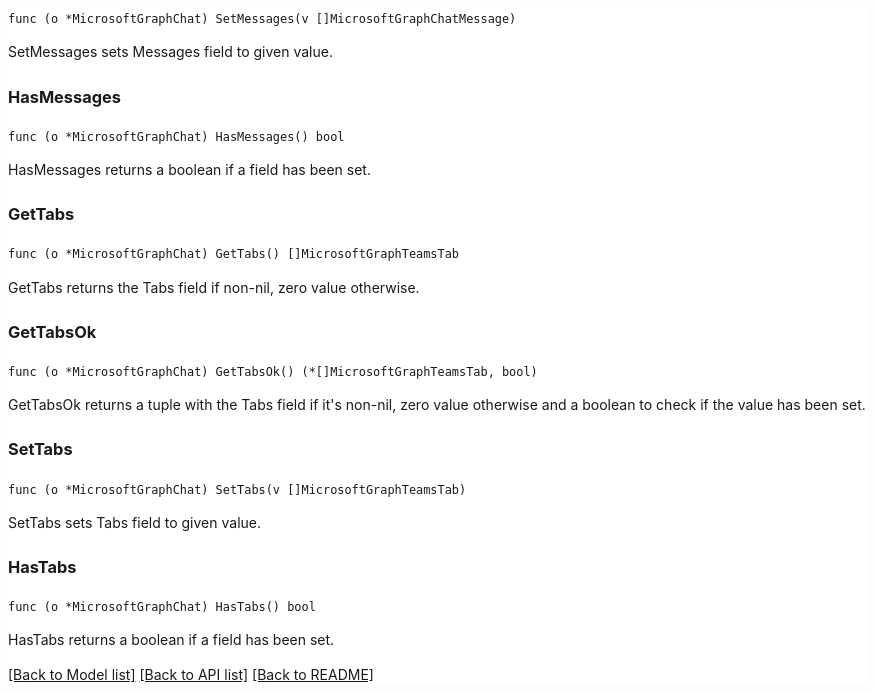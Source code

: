 `func (o *MicrosoftGraphChat) SetMessages(v []MicrosoftGraphChatMessage)`

SetMessages sets Messages field to given value.

### HasMessages

`func (o *MicrosoftGraphChat) HasMessages() bool`

HasMessages returns a boolean if a field has been set.

### GetTabs

`func (o *MicrosoftGraphChat) GetTabs() []MicrosoftGraphTeamsTab`

GetTabs returns the Tabs field if non-nil, zero value otherwise.

### GetTabsOk

`func (o *MicrosoftGraphChat) GetTabsOk() (*[]MicrosoftGraphTeamsTab, bool)`

GetTabsOk returns a tuple with the Tabs field if it's non-nil, zero value otherwise
and a boolean to check if the value has been set.

### SetTabs

`func (o *MicrosoftGraphChat) SetTabs(v []MicrosoftGraphTeamsTab)`

SetTabs sets Tabs field to given value.

### HasTabs

`func (o *MicrosoftGraphChat) HasTabs() bool`

HasTabs returns a boolean if a field has been set.


[[Back to Model list]](../README.md#documentation-for-models) [[Back to API list]](../README.md#documentation-for-api-endpoints) [[Back to README]](../README.md)


